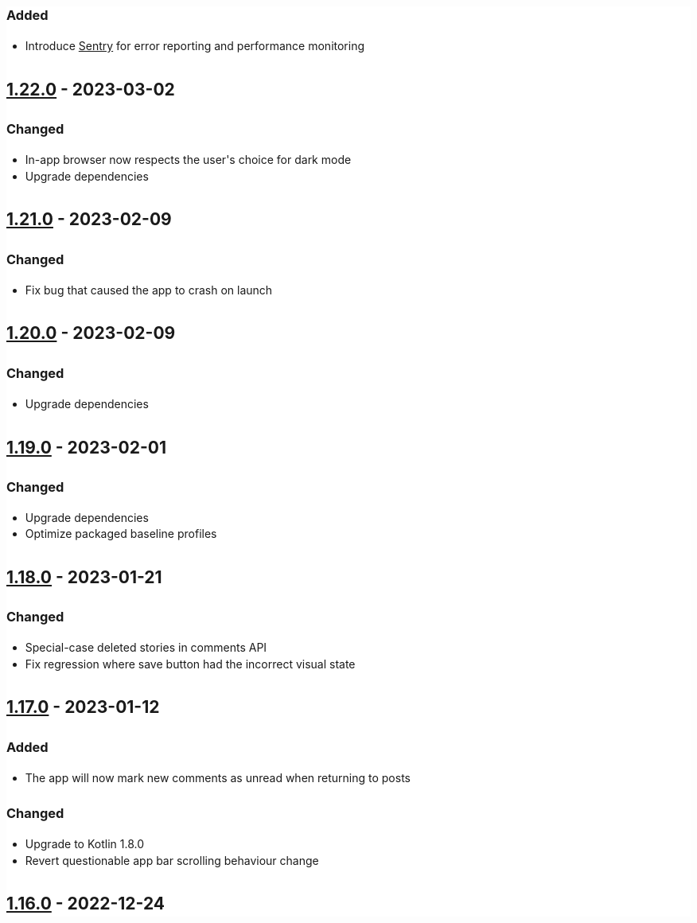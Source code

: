 ### Added

- Introduce [Sentry](https://sentry.io) for error reporting and performance monitoring

## [1.22.0] - 2023-03-02

### Changed

- In-app browser now respects the user's choice for dark mode
- Upgrade dependencies

## [1.21.0] - 2023-02-09

### Changed

- Fix bug that caused the app to crash on launch

## [1.20.0] - 2023-02-09

### Changed

- Upgrade dependencies

## [1.19.0] - 2023-02-01

### Changed

- Upgrade dependencies
- Optimize packaged baseline profiles

## [1.18.0] - 2023-01-21

### Changed

- Special-case deleted stories in comments API
- Fix regression where save button had the incorrect visual state

## [1.17.0] - 2023-01-12

### Added

- The app will now mark new comments as unread when returning to posts

### Changed

- Upgrade to Kotlin 1.8.0
- Revert questionable app bar scrolling behaviour change

## [1.16.0] - 2022-12-24


[Unreleased]: https://github.com/msfjarvis/compose-lobsters/compare/v1.51.0...HEAD
[1.51.0]: https://github.com/msfjarvis/compose-lobsters/compare/v1.50.0...v1.51.0
[1.50.0]: https://github.com/msfjarvis/compose-lobsters/compare/v1.49.0...v1.50.0
[1.49.0]: https://github.com/msfjarvis/compose-lobsters/compare/v1.48.0...v1.49.0
[1.48.0]: https://github.com/msfjarvis/compose-lobsters/compare/v1.47.0...v1.48.0
[1.47.0]: https://github.com/msfjarvis/compose-lobsters/compare/v1.46.0...v1.47.0
[1.46.0]: https://github.com/msfjarvis/compose-lobsters/compare/v1.45.0...v1.46.0
[1.45.0]: https://github.com/msfjarvis/compose-lobsters/compare/v1.44.0...v1.45.0
[1.44.0]: https://github.com/msfjarvis/compose-lobsters/compare/v1.43.0...v1.44.0
[1.43.0]: https://github.com/msfjarvis/compose-lobsters/compare/v1.42.0...v1.43.0
[1.42.0]: https://github.com/msfjarvis/compose-lobsters/compare/v1.41.0...v1.42.0
[1.41.0]: https://github.com/msfjarvis/compose-lobsters/compare/v1.40.0...v1.41.0
[1.40.0]: https://github.com/msfjarvis/compose-lobsters/compare/v1.39.0...v1.40.0
[1.39.0]: https://github.com/msfjarvis/compose-lobsters/compare/v1.38.0...v1.39.0
[1.38.0]: https://github.com/msfjarvis/compose-lobsters/compare/v1.37.0...v1.38.0
[1.37.0]: https://github.com/msfjarvis/compose-lobsters/compare/v1.36.0...v1.37.0
[1.36.0]: https://github.com/msfjarvis/compose-lobsters/compare/v1.35.0...v1.36.0
[1.35.0]: https://github.com/msfjarvis/compose-lobsters/compare/v1.34.0...v1.35.0
[1.34.0]: https://github.com/msfjarvis/compose-lobsters/compare/v1.33.0...v1.34.0
[1.33.0]: https://github.com/msfjarvis/compose-lobsters/compare/v1.32.0...v1.33.0
[1.32.0]: https://github.com/msfjarvis/compose-lobsters/compare/v1.31.0...v1.32.0
[1.31.0]: https://github.com/msfjarvis/compose-lobsters/compare/v1.30.0...v1.31.0
[1.30.0]: https://github.com/msfjarvis/compose-lobsters/compare/v1.29.0...v1.30.0
[1.29.0]: https://github.com/msfjarvis/compose-lobsters/compare/v1.28.0...v1.29.0
[1.28.0]: https://github.com/msfjarvis/compose-lobsters/compare/v1.27.0...v1.28.0
[1.27.0]: https://github.com/msfjarvis/compose-lobsters/compare/v1.26.0...v1.27.0
[1.26.0]: https://github.com/msfjarvis/compose-lobsters/compare/v1.25.0...v1.26.0
[1.25.0]: https://github.com/msfjarvis/compose-lobsters/compare/v1.24.0...v1.25.0
[1.24.0]: https://github.com/msfjarvis/compose-lobsters/compare/v1.23.0...v1.24.0
[1.23.0]: https://github.com/msfjarvis/compose-lobsters/compare/v1.22.0...v1.23.0
[1.22.0]: https://github.com/msfjarvis/compose-lobsters/compare/v1.21.0...v1.22.0
[1.21.0]: https://github.com/msfjarvis/compose-lobsters/compare/v1.20.0...v1.21.0
[1.20.0]: https://github.com/msfjarvis/compose-lobsters/compare/v1.19.0...v1.20.0
[1.19.0]: https://github.com/msfjarvis/compose-lobsters/compare/v1.18.0...v1.19.0
[1.18.0]: https://github.com/msfjarvis/compose-lobsters/compare/v1.17.0...v1.18.0
[1.17.0]: https://github.com/msfjarvis/compose-lobsters/compare/v1.16.0...v1.17.0
[1.16.0]: https://github.com/msfjarvis/compose-lobsters/compare/v1.15.0...v1.16.0
[1.15.0]: https://github.com/msfjarvis/compose-lobsters/compare/v1.14.0...v1.15.0
[1.14.0]: https://github.com/msfjarvis/compose-lobsters/compare/v1.13.0...v1.14.0
[1.13.0]: https://github.com/msfjarvis/compose-lobsters/compare/v1.12.0...v1.13.0
[1.12.0]: https://github.com/msfjarvis/compose-lobsters/compare/v1.11.0...v1.12.0
[1.11.0]: https://github.com/msfjarvis/compose-lobsters/compare/v1.10.0...v1.11.0
[1.10.0]: https://github.com/msfjarvis/compose-lobsters/compare/v1.9.0...v1.10.0
[1.9.0]: https://github.com/msfjarvis/compose-lobsters/compare/v1.8.0...v1.9.0
[1.8.0]: https://github.com/msfjarvis/compose-lobsters/compare/v1.7.0...1.8.0
[1.7.0]: https://github.com/msfjarvis/compose-lobsters/compare/v1.6.0...v1.7.0
[1.6.0]: https://github.com/msfjarvis/compose-lobsters/compare/v1.5.0...v1.6.0
[1.5.0]: https://github.com/msfjarvis/compose-lobsters/compare/v1.4.0...v1.5.0
[1.4.0]: https://github.com/msfjarvis/compose-lobsters/compare/v1.3.0...v1.4.0
[1.3.0]: https://github.com/msfjarvis/compose-lobsters/compare/v1.2.0...v1.3.0
[1.2.0]: https://github.com/msfjarvis/compose-lobsters/compare/v1.1.0...v1.2.0
[1.1.0]: https://github.com/msfjarvis/compose-lobsters/compare/v1.0.0...v1.1.0
[1.0.0]: https://github.com/msfjarvis/compose-lobsters/compare/29c374859b17c5fcef03585b8a01c00070de9097...v1.0.0